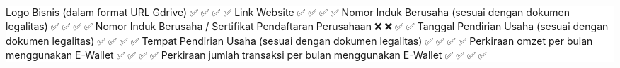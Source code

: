   </tr>
  <tr>
    <td colspan="2" valign="top">Logo Bisnis (dalam format URL Gdrive)</td>
    <td valign=”center” style="text-align:center">✅</td>
    <td valign=”center” style="text-align:center">✅</td>
    <td valign=”center” style="text-align:center">✅</td>
    <td valign=”center” style="text-align:center">✅</td>
  </tr>
  <tr>
    <td colspan="2" valign="top">Link Website</td>
    <td valign=”center” style="text-align:center">✅</td>
    <td valign=”center” style="text-align:center">✅</td>
    <td valign=”center” style="text-align:center">✅</td>
    <td valign=”center” style="text-align:center">✅</td>
  </tr>
  <tr>
    <td colspan="2" valign="top">Nomor Induk Berusaha (sesuai dengan dokumen legalitas)</td>
    <td valign=”center” style="text-align:center">✅</td>
    <td valign=”center” style="text-align:center">✅</td>
    <td valign=”center” style="text-align:center">✅</td>
    <td valign=”center” style="text-align:center">✅</td>
  </tr>
  <tr>
    <td colspan="2" valign="top">Nomor Induk Berusaha / Sertifikat Pendaftaran Perusahaan</td>
    <td valign=”center” style="text-align:center">❌</td>
    <td valign=”center” style="text-align:center">❌</td>
    <td valign=”center” style="text-align:center">✅</td>
    <td valign=”center” style="text-align:center">✅</td>
  </tr>
  <tr>
    <td colspan="2" valign="top">Tanggal Pendirian Usaha (sesuai dengan dokumen legalitas)</td>
    <td valign=”center” style="text-align:center">✅</td>
    <td valign=”center” style="text-align:center">✅</td>
    <td valign=”center” style="text-align:center">✅</td>
    <td valign=”center” style="text-align:center">✅</td>
  </tr>
  <tr>
    <td colspan="2" valign="top">Tempat Pendirian Usaha (sesuai dengan dokumen legalitas)</td>
    <td valign=”center” style="text-align:center">✅</td>
    <td valign=”center” style="text-align:center">✅</td>
    <td valign=”center” style="text-align:center">✅</td>
    <td valign=”center” style="text-align:center">✅</td>
  </tr>
  <tr>
    <td colspan="2" valign="top">Perkiraan omzet per bulan menggunakan E-Wallet</td>
    <td valign=”center” style="text-align:center">✅</td>
    <td valign=”center” style="text-align:center">✅</td>
    <td valign=”center” style="text-align:center">✅</td>
    <td valign=”center” style="text-align:center">✅</td>
  </tr>
  <tr>
    <td colspan="2" valign="top">Perkiraan jumlah transaksi per bulan menggunakan E-Wallet</td>
    <td valign=”center” style="text-align:center">✅</td>
    <td valign=”center” style="text-align:center">✅</td>
    <td valign=”center” style="text-align:center">✅</td>
    <td valign=”center” style="text-align:center">✅</td>
  </tr>
</table>

